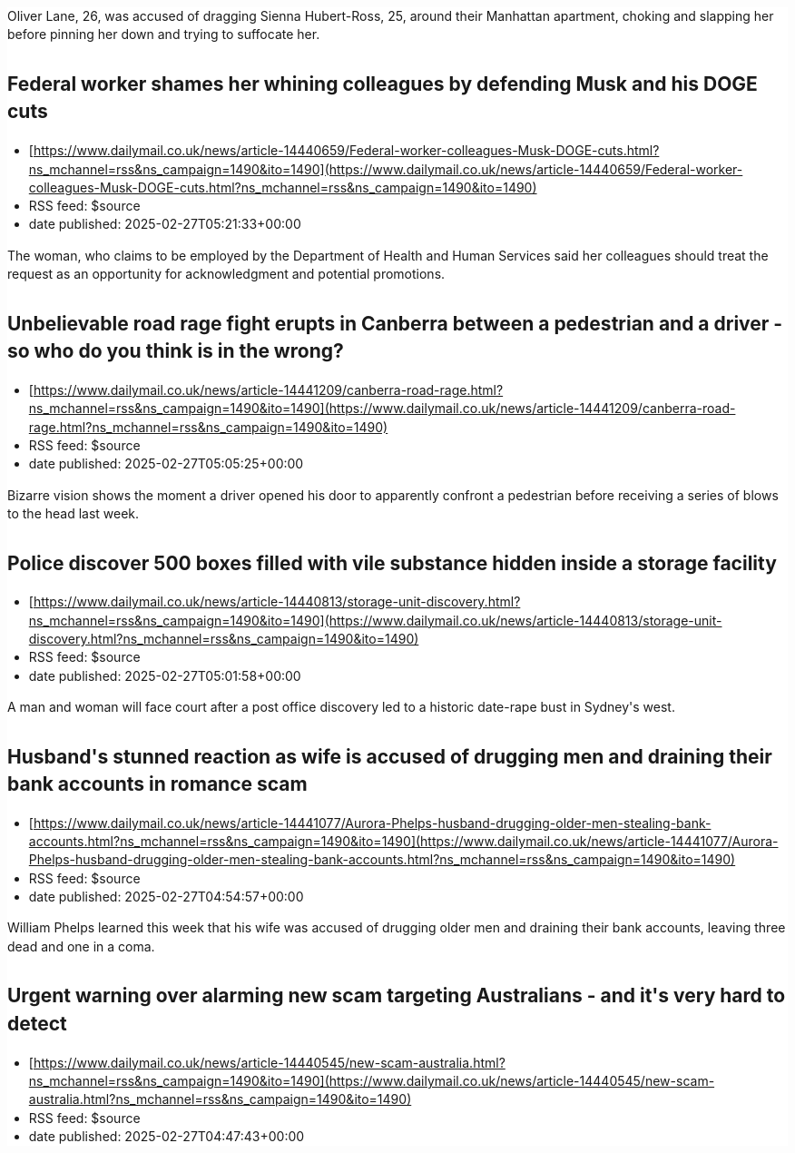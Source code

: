 Oliver Lane, 26, was accused of dragging Sienna Hubert-Ross, 25, around their Manhattan apartment, choking and slapping her before pinning her down and trying to suffocate her.

## Federal worker shames her whining colleagues by defending Musk and his DOGE cuts
 - [https://www.dailymail.co.uk/news/article-14440659/Federal-worker-colleagues-Musk-DOGE-cuts.html?ns_mchannel=rss&ns_campaign=1490&ito=1490](https://www.dailymail.co.uk/news/article-14440659/Federal-worker-colleagues-Musk-DOGE-cuts.html?ns_mchannel=rss&ns_campaign=1490&ito=1490)
 - RSS feed: $source
 - date published: 2025-02-27T05:21:33+00:00

The woman, who claims to be employed by the Department of Health and Human Services said her colleagues should treat the request as an opportunity for acknowledgment and potential promotions.

## Unbelievable road rage fight erupts in Canberra between a pedestrian and a driver - so who do you think is in the wrong?
 - [https://www.dailymail.co.uk/news/article-14441209/canberra-road-rage.html?ns_mchannel=rss&ns_campaign=1490&ito=1490](https://www.dailymail.co.uk/news/article-14441209/canberra-road-rage.html?ns_mchannel=rss&ns_campaign=1490&ito=1490)
 - RSS feed: $source
 - date published: 2025-02-27T05:05:25+00:00

Bizarre vision shows the moment a driver opened his door to apparently confront a pedestrian before receiving a series of blows to the head last week.

## Police discover 500 boxes filled with vile substance hidden inside a storage facility
 - [https://www.dailymail.co.uk/news/article-14440813/storage-unit-discovery.html?ns_mchannel=rss&ns_campaign=1490&ito=1490](https://www.dailymail.co.uk/news/article-14440813/storage-unit-discovery.html?ns_mchannel=rss&ns_campaign=1490&ito=1490)
 - RSS feed: $source
 - date published: 2025-02-27T05:01:58+00:00

A man and woman will face court after a post office discovery led to a historic date-rape bust in Sydney's west.

## Husband's stunned reaction as wife is accused of drugging men and draining their bank accounts in romance scam
 - [https://www.dailymail.co.uk/news/article-14441077/Aurora-Phelps-husband-drugging-older-men-stealing-bank-accounts.html?ns_mchannel=rss&ns_campaign=1490&ito=1490](https://www.dailymail.co.uk/news/article-14441077/Aurora-Phelps-husband-drugging-older-men-stealing-bank-accounts.html?ns_mchannel=rss&ns_campaign=1490&ito=1490)
 - RSS feed: $source
 - date published: 2025-02-27T04:54:57+00:00

William Phelps learned this week that his wife was accused of drugging older men and draining their bank accounts, leaving three dead and one in a coma.

## Urgent warning over alarming new scam targeting Australians - and it's very hard to detect
 - [https://www.dailymail.co.uk/news/article-14440545/new-scam-australia.html?ns_mchannel=rss&ns_campaign=1490&ito=1490](https://www.dailymail.co.uk/news/article-14440545/new-scam-australia.html?ns_mchannel=rss&ns_campaign=1490&ito=1490)
 - RSS feed: $source
 - date published: 2025-02-27T04:47:43+00:00

